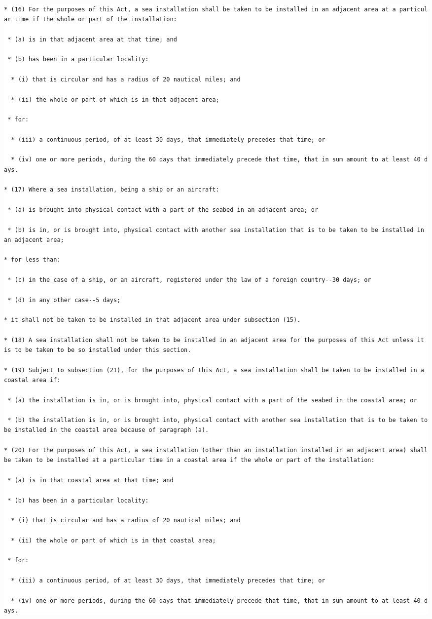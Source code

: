     * (16) For the purposes of this Act, a sea installation shall be taken to be installed in an adjacent area at a particular time if the whole or part of the installation:

     * (a) is in that adjacent area at that time; and

     * (b) has been in a particular locality:

      * (i) that is circular and has a radius of 20 nautical miles; and

      * (ii) the whole or part of which is in that adjacent area;

     * for: 

      * (iii) a continuous period, of at least 30 days, that immediately precedes that time; or

      * (iv) one or more periods, during the 60 days that immediately precede that time, that in sum amount to at least 40 days.

    * (17) Where a sea installation, being a ship or an aircraft:

     * (a) is brought into physical contact with a part of the seabed in an adjacent area; or

     * (b) is in, or is brought into, physical contact with another sea installation that is to be taken to be installed in an adjacent area;

    * for less than: 

     * (c) in the case of a ship, or an aircraft, registered under the law of a foreign country--30 days; or

     * (d) in any other case--5 days;

    * it shall not be taken to be installed in that adjacent area under subsection (15).

    * (18) A sea installation shall not be taken to be installed in an adjacent area for the purposes of this Act unless it is to be taken to be so installed under this section.

    * (19) Subject to subsection (21), for the purposes of this Act, a sea installation shall be taken to be installed in a coastal area if:

     * (a) the installation is in, or is brought into, physical contact with a part of the seabed in the coastal area; or

     * (b) the installation is in, or is brought into, physical contact with another sea installation that is to be taken to be installed in the coastal area because of paragraph (a).

    * (20) For the purposes of this Act, a sea installation (other than an installation installed in an adjacent area) shall be taken to be installed at a particular time in a coastal area if the whole or part of the installation:

     * (a) is in that coastal area at that time; and

     * (b) has been in a particular locality:

      * (i) that is circular and has a radius of 20 nautical miles; and

      * (ii) the whole or part of which is in that coastal area;

     * for: 

      * (iii) a continuous period, of at least 30 days, that immediately precedes that time; or

      * (iv) one or more periods, during the 60 days that immediately precede that time, that in sum amount to at least 40 days.
